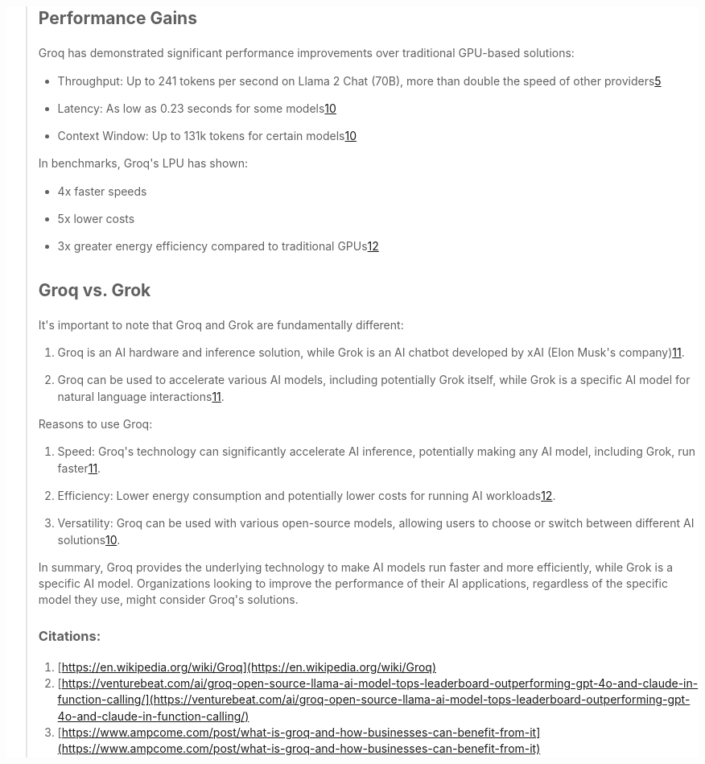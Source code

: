 > ## Performance Gains
> 
> Groq has demonstrated significant performance improvements over traditional GPU-based solutions:
> 
> - Throughput: Up to 241 tokens per second on Llama 2 Chat (70B), more than double the speed of other providers[5](https://groq.com/news_press/groq-lpu-inference-engine-leads-in-first-independent-llm-benchmark/)
>     
> - Latency: As low as 0.23 seconds for some models[10](https://artificialanalysis.ai/providers/groq)
>     
> - Context Window: Up to 131k tokens for certain models[10](https://artificialanalysis.ai/providers/groq)
>     
> 
> In benchmarks, Groq's LPU has shown:
> 
> - 4x faster speeds
>     
> - 5x lower costs
>     
> - 3x greater energy efficiency compared to traditional GPUs[12](https://resource-erectors.com/groq-vs-grok-and-grokking-the-nvidia-gpu-vs-lpu-contest/)
>     
> 
> ## Groq vs. Grok
> 
> It's important to note that Groq and Grok are fundamentally different:
> 
> 1. Groq is an AI hardware and inference solution, while Grok is an AI chatbot developed by xAI (Elon Musk's company)[11](https://gizmodo.com/meet-groq-ai-chip-leaves-elon-musk-s-grok-in-the-dust-1851271871).
>     
> 2. Groq can be used to accelerate various AI models, including potentially Grok itself, while Grok is a specific AI model for natural language interactions[11](https://gizmodo.com/meet-groq-ai-chip-leaves-elon-musk-s-grok-in-the-dust-1851271871).
>     
> 
> Reasons to use Groq:
> 
> 1. Speed: Groq's technology can significantly accelerate AI inference, potentially making any AI model, including Grok, run faster[11](https://gizmodo.com/meet-groq-ai-chip-leaves-elon-musk-s-grok-in-the-dust-1851271871).
>     
> 2. Efficiency: Lower energy consumption and potentially lower costs for running AI workloads[12](https://resource-erectors.com/groq-vs-grok-and-grokking-the-nvidia-gpu-vs-lpu-contest/).
>     
> 3. Versatility: Groq can be used with various open-source models, allowing users to choose or switch between different AI solutions[10](https://artificialanalysis.ai/providers/groq).
>     
> 
> In summary, Groq provides the underlying technology to make AI models run faster and more efficiently, while Grok is a specific AI model. Organizations looking to improve the performance of their AI applications, regardless of the specific model they use, might consider Groq's solutions.
> 
> ### Citations:
> 
> 1. [https://en.wikipedia.org/wiki/Groq](https://en.wikipedia.org/wiki/Groq)
> 2. [https://venturebeat.com/ai/groq-open-source-llama-ai-model-tops-leaderboard-outperforming-gpt-4o-and-claude-in-function-calling/](https://venturebeat.com/ai/groq-open-source-llama-ai-model-tops-leaderboard-outperforming-gpt-4o-and-claude-in-function-calling/)
> 3. [https://www.ampcome.com/post/what-is-groq-and-how-businesses-can-benefit-from-it](https://www.ampcome.com/post/what-is-groq-and-how-businesses-can-benefit-from-it)